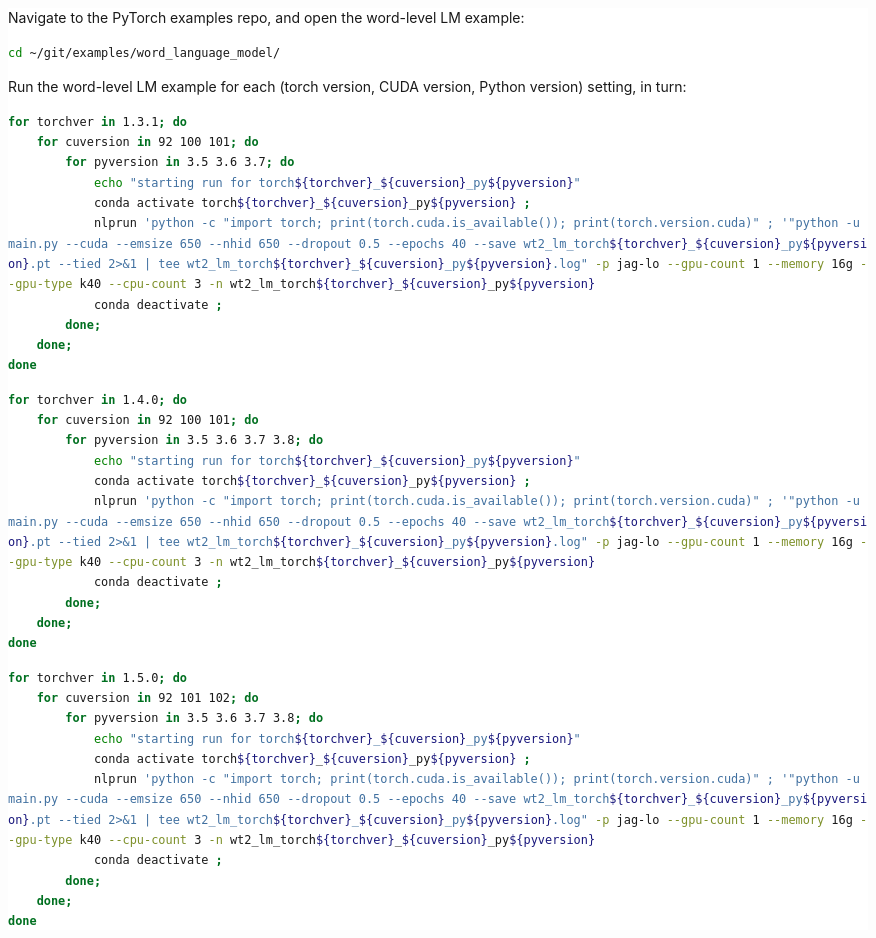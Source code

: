 Navigate to the PyTorch examples repo, and open the word-level LM example:

``` bash
cd ~/git/examples/word_language_model/
```

Run the word-level LM example for each (torch version, CUDA version, Python version) setting, in turn:

``` bash
for torchver in 1.3.1; do 
    for cuversion in 92 100 101; do
        for pyversion in 3.5 3.6 3.7; do
            echo "starting run for torch${torchver}_${cuversion}_py${pyversion}"
            conda activate torch${torchver}_${cuversion}_py${pyversion} ; 
            nlprun 'python -c "import torch; print(torch.cuda.is_available()); print(torch.version.cuda)" ; '"python -u main.py --cuda --emsize 650 --nhid 650 --dropout 0.5 --epochs 40 --save wt2_lm_torch${torchver}_${cuversion}_py${pyversion}.pt --tied 2>&1 | tee wt2_lm_torch${torchver}_${cuversion}_py${pyversion}.log" -p jag-lo --gpu-count 1 --memory 16g --gpu-type k40 --cpu-count 3 -n wt2_lm_torch${torchver}_${cuversion}_py${pyversion}
            conda deactivate ; 
        done; 
    done; 
done
``` 

```bash
for torchver in 1.4.0; do 
    for cuversion in 92 100 101; do
        for pyversion in 3.5 3.6 3.7 3.8; do
            echo "starting run for torch${torchver}_${cuversion}_py${pyversion}"
            conda activate torch${torchver}_${cuversion}_py${pyversion} ; 
            nlprun 'python -c "import torch; print(torch.cuda.is_available()); print(torch.version.cuda)" ; '"python -u main.py --cuda --emsize 650 --nhid 650 --dropout 0.5 --epochs 40 --save wt2_lm_torch${torchver}_${cuversion}_py${pyversion}.pt --tied 2>&1 | tee wt2_lm_torch${torchver}_${cuversion}_py${pyversion}.log" -p jag-lo --gpu-count 1 --memory 16g --gpu-type k40 --cpu-count 3 -n wt2_lm_torch${torchver}_${cuversion}_py${pyversion}
            conda deactivate ; 
        done; 
    done; 
done
``` 

```bash
for torchver in 1.5.0; do 
    for cuversion in 92 101 102; do
        for pyversion in 3.5 3.6 3.7 3.8; do
            echo "starting run for torch${torchver}_${cuversion}_py${pyversion}"
            conda activate torch${torchver}_${cuversion}_py${pyversion} ; 
            nlprun 'python -c "import torch; print(torch.cuda.is_available()); print(torch.version.cuda)" ; '"python -u main.py --cuda --emsize 650 --nhid 650 --dropout 0.5 --epochs 40 --save wt2_lm_torch${torchver}_${cuversion}_py${pyversion}.pt --tied 2>&1 | tee wt2_lm_torch${torchver}_${cuversion}_py${pyversion}.log" -p jag-lo --gpu-count 1 --memory 16g --gpu-type k40 --cpu-count 3 -n wt2_lm_torch${torchver}_${cuversion}_py${pyversion}
            conda deactivate ; 
        done; 
    done; 
done
``` 
